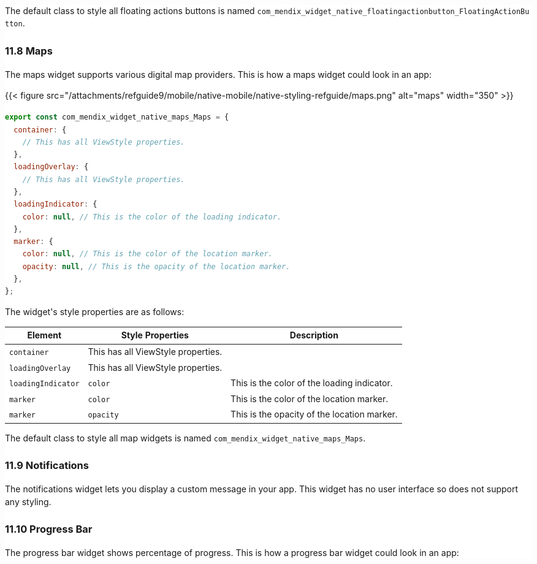 The default class to style all floating actions buttons is named `com_mendix_widget_native_floatingactionbutton_FloatingActionButton`.

### 11.8 Maps

The maps widget supports various digital map providers. This is how a maps widget could look in an app:

{{< figure src="/attachments/refguide9/mobile/native-mobile/native-styling-refguide/maps.png" alt="maps"   width="350"  >}}

```javascript
export const com_mendix_widget_native_maps_Maps = {
  container: {
    // This has all ViewStyle properties.
  },
  loadingOverlay: {
    // This has all ViewStyle properties.
  },
  loadingIndicator: {
    color: null, // This is the color of the loading indicator.
  },
  marker: {
    color: null, // This is the color of the location marker.
    opacity: null, // This is the opacity of the location marker.
  },
};
```

The widget's style properties are as follows:

| Element | Style Properties    | Description |
| --- | --- | --- |
| `container` | This has all ViewStyle properties. |  |
| `loadingOverlay` | This has all ViewStyle properties. |  |
| `loadingIndicator` | `color` | This is the color of the loading indicator. |
| `marker` | `color` | This is the color of the location marker. |
| `marker` | `opacity` | This is the opacity of the location marker. |

The default class to style all map widgets is named `com_mendix_widget_native_maps_Maps`.

### 11.9 Notifications

The notifications widget lets you display a custom message in your app. This widget has no user interface so does not support any styling.

### 11.10 Progress Bar

The progress bar widget shows percentage of progress. This is how a progress bar widget could look in an app:
